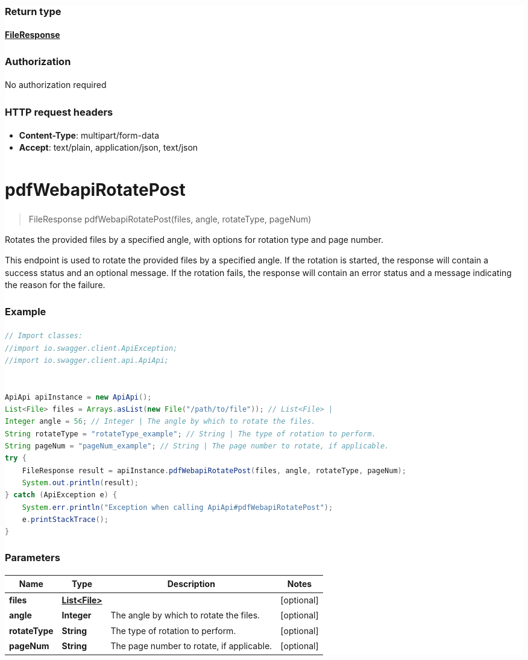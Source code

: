 ### Return type

[**FileResponse**](FileResponse.md)

### Authorization

No authorization required

### HTTP request headers

 - **Content-Type**: multipart/form-data
 - **Accept**: text/plain, application/json, text/json

<a name="pdfWebapiRotatePost"></a>
# **pdfWebapiRotatePost**
> FileResponse pdfWebapiRotatePost(files, angle, rotateType, pageNum)

Rotates the provided files by a specified angle, with options for rotation type and page number.

This endpoint is used to rotate the provided files by a specified angle.  If the rotation is started, the response will contain a success status and an optional message.  If the rotation fails, the response will contain an error status and a message indicating the reason for the failure.

### Example
```java
// Import classes:
//import io.swagger.client.ApiException;
//import io.swagger.client.api.ApiApi;


ApiApi apiInstance = new ApiApi();
List<File> files = Arrays.asList(new File("/path/to/file")); // List<File> | 
Integer angle = 56; // Integer | The angle by which to rotate the files.
String rotateType = "rotateType_example"; // String | The type of rotation to perform.
String pageNum = "pageNum_example"; // String | The page number to rotate, if applicable.
try {
    FileResponse result = apiInstance.pdfWebapiRotatePost(files, angle, rotateType, pageNum);
    System.out.println(result);
} catch (ApiException e) {
    System.err.println("Exception when calling ApiApi#pdfWebapiRotatePost");
    e.printStackTrace();
}
```

### Parameters

Name | Type | Description  | Notes
------------- | ------------- | ------------- | -------------
 **files** | [**List&lt;File&gt;**](File.md)|  | [optional]
 **angle** | **Integer**| The angle by which to rotate the files. | [optional]
 **rotateType** | **String**| The type of rotation to perform. | [optional]
 **pageNum** | **String**| The page number to rotate, if applicable. | [optional]
